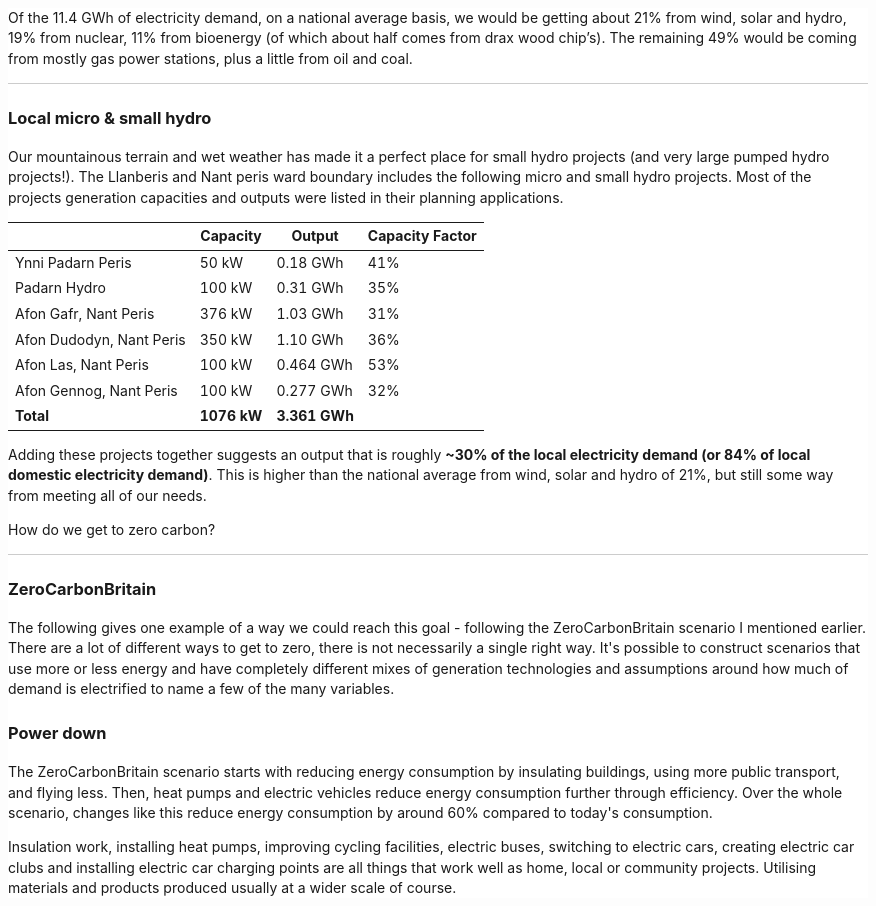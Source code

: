 Of the 11.4 GWh of electricity demand, on a national average basis, we would be getting about 21% from wind, solar and hydro, 19% from nuclear, 11% from bioenergy (of which about half comes from drax wood chip’s). The remaining 49% would be coming from mostly gas power stations, plus a little from oil and coal.

<div style="height:1px; background-color:#ccc"></div>

### Local micro & small hydro

Our mountainous terrain and wet weather has made it a perfect place for small hydro projects (and very large pumped hydro projects!). The Llanberis and Nant peris ward boundary includes the following micro and small hydro projects. Most of the projects generation capacities and outputs were listed in their planning applications.

|                          | Capacity | Output   | Capacity Factor |
|--------------------------|----------|----------|-----------------|
| Ynni Padarn Peris        | 50 kW    | 0.18 GWh | 41%             |
| Padarn Hydro             | 100 kW   | 0.31 GWh | 35%             |
| Afon Gafr, Nant Peris    | 376 kW   | 1.03 GWh | 31%             |
| Afon Dudodyn, Nant Peris | 350 kW   | 1.10 GWh | 36%             |
| Afon Las, Nant Peris     | 100 kW   | 0.464 GWh | 53%             |
| Afon Gennog, Nant Peris  | 100 kW   | 0.277 GWh | 32%             |
| **Total**                | **1076 kW**  | **3.361 GWh** |         |

Adding these projects together suggests an output that is roughly **~30% of the local electricity demand (or 84% of local domestic electricity demand)**. This is higher than the national average from wind, solar and hydro of 21%, but still some way from meeting all of our needs.

How do we get to zero carbon?

<div style="height:1px; background-color:#ccc"></div>

### ZeroCarbonBritain

The following gives one example of a way we could reach this goal - following the ZeroCarbonBritain scenario I mentioned earlier.<br>
There are a lot of different ways to get to zero, there is not necessarily a single right way.
It's possible to construct scenarios that use more or less energy and have completely different mixes of generation technologies and assumptions around how much of demand is electrified to name a few of the many variables.


### Power down

The ZeroCarbonBritain scenario starts with reducing energy consumption by insulating buildings, using more public transport, and flying less. Then, heat pumps and electric vehicles reduce energy consumption further through efficiency. Over the whole scenario, changes like this reduce energy consumption by around 60% compared to today's consumption.

Insulation work, installing heat pumps, improving cycling facilities, electric buses, switching to electric cars, creating electric car clubs and installing electric car charging points are all things that work well as home, local or community projects. Utilising materials and products produced usually at a wider scale of course.
